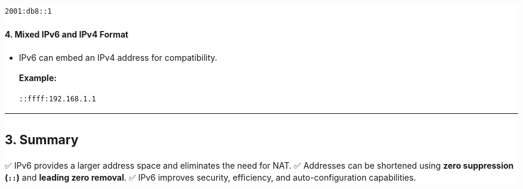   ```
  2001:db8::1
  ```

#### **4. Mixed IPv6 and IPv4 Format**

- IPv6 can embed an IPv4 address for compatibility.

  **Example:**

  ```
  ::ffff:192.168.1.1
  ```

---

## 3. Summary

✅ IPv6 provides a larger address space and eliminates the need for NAT.
✅ Addresses can be shortened using **zero suppression (`::`)** and **leading zero removal**.
✅ IPv6 improves security, efficiency, and auto-configuration capabilities.
